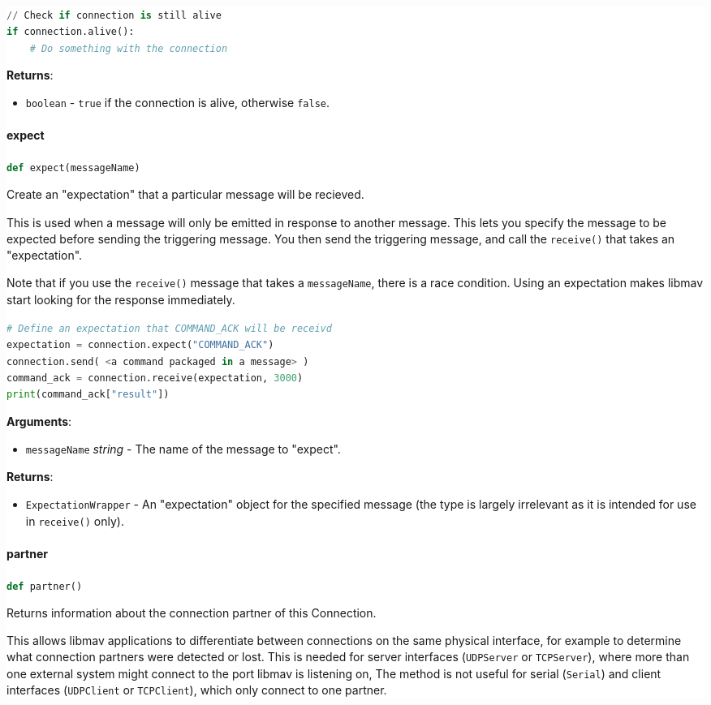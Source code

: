 
```python
// Check if connection is still alive
if connection.alive():
    # Do something with the connection
```

**Returns**:

- `boolean` - `true` if the connection is alive, otherwise `false`.

<a id="libmav.Connection.expect"></a>

#### expect

```python
def expect(messageName)
```

Create an "expectation" that a particular message will be recieved.

This is used when a message will only be emitted in response to another message.
This lets you specify the message to be expected before sending the triggering message.
You then send the triggering message, and call the `receive()` that takes an "expectation".


Note that if you use the `receive()` message that takes a `messageName`, there is a race condition.
Using an expectation makes libmav start looking for the response immediately.

```python
# Define an expectation that COMMAND_ACK will be receivd
expectation = connection.expect("COMMAND_ACK")
connection.send( <a command packaged in a message> )
command_ack = connection.receive(expectation, 3000)
print(command_ack["result"])
```

**Arguments**:

- `messageName` _string_ - The name of the message to "expect".
  

**Returns**:

- `ExpectationWrapper` - An "expectation" object for the specified message
  (the type is largely irrelevant as it is intended for use in `receive()` only).

<a id="libmav.Connection.partner"></a>

#### partner

```python
def partner()
```

Returns information about the connection partner of this Connection.

This allows libmav applications to differentiate between connections on the same physical interface, for example to determine what connection partners were detected or lost.
This is needed for server interfaces (`UDPServer` or `TCPServer`), where more than one external system might connect to the port libmav is listening on,
The method is not useful for serial (`Serial`) and client interfaces (`UDPClient` or `TCPClient`), which only connect to one partner.
